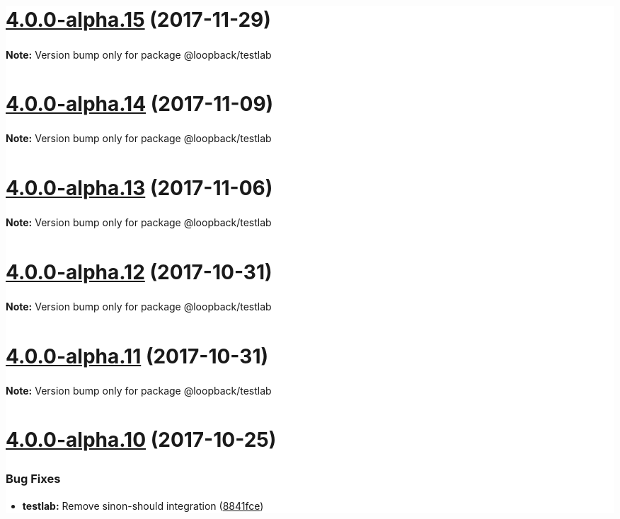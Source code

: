 <a name="4.0.0-alpha.15"></a>
# [4.0.0-alpha.15](https://github.com/strongloop/loopback-next/compare/@loopback/testlab@4.0.0-alpha.14...@loopback/testlab@4.0.0-alpha.15) (2017-11-29)




**Note:** Version bump only for package @loopback/testlab

<a name="4.0.0-alpha.14"></a>
# [4.0.0-alpha.14](https://github.com/strongloop/loopback-next/compare/@loopback/testlab@4.0.0-alpha.13...@loopback/testlab@4.0.0-alpha.14) (2017-11-09)




**Note:** Version bump only for package @loopback/testlab

<a name="4.0.0-alpha.13"></a>
# [4.0.0-alpha.13](https://github.com/strongloop/loopback-next/compare/@loopback/testlab@4.0.0-alpha.12...@loopback/testlab@4.0.0-alpha.13) (2017-11-06)




**Note:** Version bump only for package @loopback/testlab

<a name="4.0.0-alpha.12"></a>
# [4.0.0-alpha.12](https://github.com/strongloop/loopback-next/compare/@loopback/testlab@4.0.0-alpha.11...@loopback/testlab@4.0.0-alpha.12) (2017-10-31)




**Note:** Version bump only for package @loopback/testlab

<a name="4.0.0-alpha.11"></a>
# [4.0.0-alpha.11](https://github.com/strongloop/loopback-next/compare/@loopback/testlab@4.0.0-alpha.10...@loopback/testlab@4.0.0-alpha.11) (2017-10-31)




**Note:** Version bump only for package @loopback/testlab

<a name="4.0.0-alpha.10"></a>
# [4.0.0-alpha.10](https://github.com/strongloop/loopback-next/compare/@loopback/testlab@4.0.0-alpha.7...@loopback/testlab@4.0.0-alpha.10) (2017-10-25)


### Bug Fixes

* **testlab:** Remove sinon-should integration ([8841fce](https://github.com/strongloop/loopback-next/commit/8841fce))
